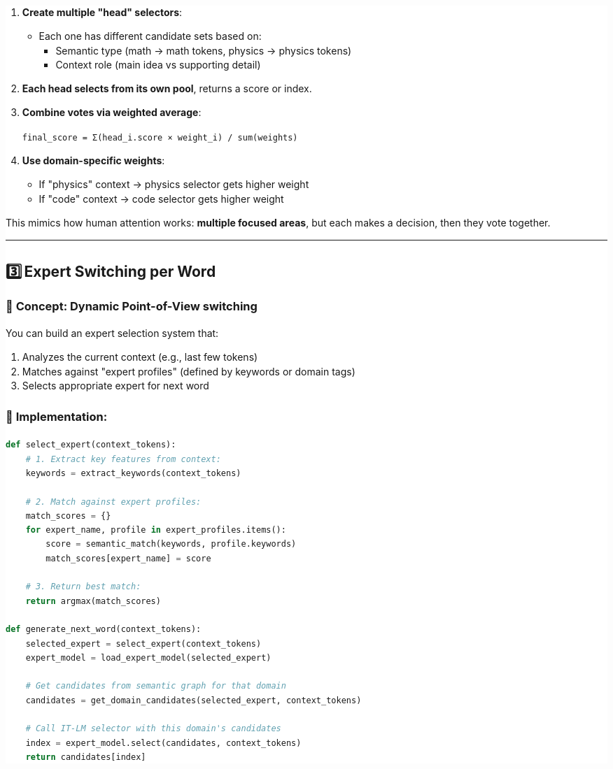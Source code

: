 1. **Create multiple "head" selectors**:  
   - Each one has different candidate sets based on:
     - Semantic type (math → math tokens, physics → physics tokens)
     - Context role (main idea vs supporting detail)  

2. **Each head selects from its own pool**, returns a score or index.

3. **Combine votes via weighted average**:
   ```
   final_score = Σ(head_i.score × weight_i) / sum(weights)
   ```

4. **Use domain-specific weights**:  
   - If "physics" context → physics selector gets higher weight
   - If "code" context → code selector gets higher weight

This mimics how human attention works: **multiple focused areas**, but each makes a decision, then they vote together.

---

## 3️⃣ Expert Switching per Word  

### 🧠 **Concept**: Dynamic Point-of-View switching

You can build an expert selection system that:
1. Analyzes the current context (e.g., last few tokens)  
2. Matches against "expert profiles" (defined by keywords or domain tags)  
3. Selects appropriate expert for next word  

### 🔧 **Implementation**:

```python
def select_expert(context_tokens):
    # 1. Extract key features from context:
    keywords = extract_keywords(context_tokens)
    
    # 2. Match against expert profiles:
    match_scores = {}
    for expert_name, profile in expert_profiles.items():
        score = semantic_match(keywords, profile.keywords)
        match_scores[expert_name] = score
    
    # 3. Return best match:
    return argmax(match_scores)

def generate_next_word(context_tokens):
    selected_expert = select_expert(context_tokens)  
    expert_model = load_expert_model(selected_expert)
    
    # Get candidates from semantic graph for that domain
    candidates = get_domain_candidates(selected_expert, context_tokens)
    
    # Call IT-LM selector with this domain's candidates
    index = expert_model.select(candidates, context_tokens)
    return candidates[index]
```


[^1]: [[Multilayered Reflection Architecture]]
[^2]: [[Trinidad Cognitive Architecture Тринидад 1]]
[^3]: [[System 2 Emulation in LLMs нейро4]]
[^4]: [[Neuro-Symbolic Internal Intelligence]]
[^5]: [[Hidden Micro-Architecture Overview]]
[^6]: [[Overlay AGI Through Modular Prompting]]
[^7]: [[Dialogue as Ontological Engine for ASI]]
[^8]: [[Cognitive Leaps in AI Architecture]]
[^9]: [[AGI Creation Layers and Emergence]]
[^10]: [[Self-Generating Architectures in AGI]]
[^11]: [[Topological Thought Transformation Module]]